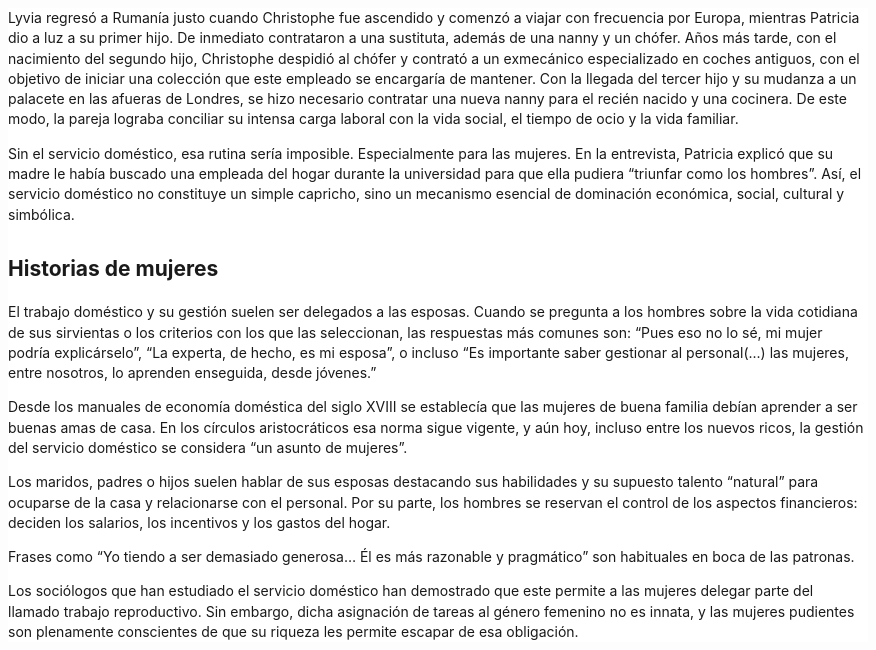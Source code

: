 Lyvia regresó a Rumanía justo cuando Christophe fue ascendido y comenzó a viajar con frecuencia por Europa, mientras
Patricia dio a luz a su primer hijo. De inmediato contrataron a una sustituta, además de una nanny y un chófer. Años más
tarde, con el nacimiento del segundo hijo, Christophe despidió al chófer y contrató a un exmecánico especializado en
coches antiguos, con el objetivo de iniciar una colección que este empleado se encargaría de mantener. Con la llegada
del tercer hijo y su mudanza a un palacete en las afueras de Londres, se hizo necesario contratar una nueva nanny para
el recién nacido y una cocinera. De este modo, la pareja lograba conciliar su intensa carga laboral con la vida social,
el tiempo de ocio y la vida familiar.

Sin el servicio doméstico, esa rutina sería imposible. Especialmente para las mujeres. En la entrevista, Patricia
explicó que su madre le había buscado una empleada del hogar durante la universidad para que ella pudiera “triunfar como
los hombres”. Así, el servicio doméstico no constituye un simple capricho, sino un mecanismo esencial de dominación
económica, social, cultural y simbólica.

## Historias de mujeres

El trabajo doméstico y su gestión suelen ser delegados a las esposas. Cuando se pregunta a los hombres sobre la vida
cotidiana de sus sirvientas o los criterios con los que las seleccionan, las respuestas más comunes son: “Pues eso no lo
sé, mi mujer podría explicárselo”, “La experta, de hecho, es mi esposa”, o incluso “Es importante saber gestionar al
personal(...) las mujeres, entre nosotros, lo aprenden enseguida, desde jóvenes.”

Desde los manuales de economía doméstica del siglo XVIII se establecía que las mujeres de buena familia debían aprender
a ser buenas amas de casa. En los círculos aristocráticos esa norma sigue vigente, y aún hoy, incluso entre los nuevos
ricos, la gestión del servicio doméstico se considera “un asunto de mujeres”.

Los maridos, padres o hijos suelen hablar de sus esposas destacando sus habilidades y su supuesto talento “natural” para
ocuparse de la casa y relacionarse con el personal. Por su parte, los hombres se reservan el control de los aspectos
financieros: deciden los salarios, los incentivos y los gastos del hogar.

Frases como “Yo tiendo a ser demasiado generosa… Él es más razonable y pragmático” son habituales en boca de las
patronas.

Los sociólogos que han estudiado el servicio doméstico han demostrado que este permite a las mujeres delegar parte del
llamado trabajo reproductivo. Sin embargo, dicha asignación de tareas al género femenino no es innata, y las mujeres
pudientes son plenamente conscientes de que su riqueza les permite escapar de esa obligación.
